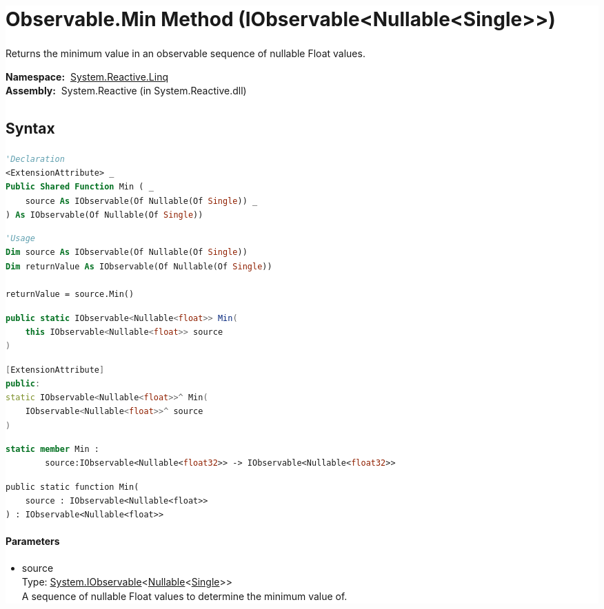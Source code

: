 # Observable.Min Method (IObservable\<Nullable\<Single\>\>)

Returns the minimum value in an observable sequence of nullable Float values.

**Namespace:**  [System.Reactive.Linq](System.Reactive.Linq\System.Reactive.Linq.md)  
**Assembly:**  System.Reactive (in System.Reactive.dll)

## Syntax

```vb
'Declaration
<ExtensionAttribute> _
Public Shared Function Min ( _
    source As IObservable(Of Nullable(Of Single)) _
) As IObservable(Of Nullable(Of Single))
```

```vb
'Usage
Dim source As IObservable(Of Nullable(Of Single))
Dim returnValue As IObservable(Of Nullable(Of Single))

returnValue = source.Min()
```

```csharp
public static IObservable<Nullable<float>> Min(
    this IObservable<Nullable<float>> source
)
```

```c++
[ExtensionAttribute]
public:
static IObservable<Nullable<float>>^ Min(
    IObservable<Nullable<float>>^ source
)
```

```fsharp
static member Min : 
        source:IObservable<Nullable<float32>> -> IObservable<Nullable<float32>> 
```

```jscript
public static function Min(
    source : IObservable<Nullable<float>>
) : IObservable<Nullable<float>>
```

#### Parameters

- source  
  Type: [System.IObservable](https://msdn.microsoft.com/en-us/library/Dd990377)\<[Nullable](https://msdn.microsoft.com/en-us/library/b3h38hb0)\<[Single](https://msdn.microsoft.com/en-us/library/3www918f)\>\>  
  A sequence of nullable Float values to determine the minimum value of.

